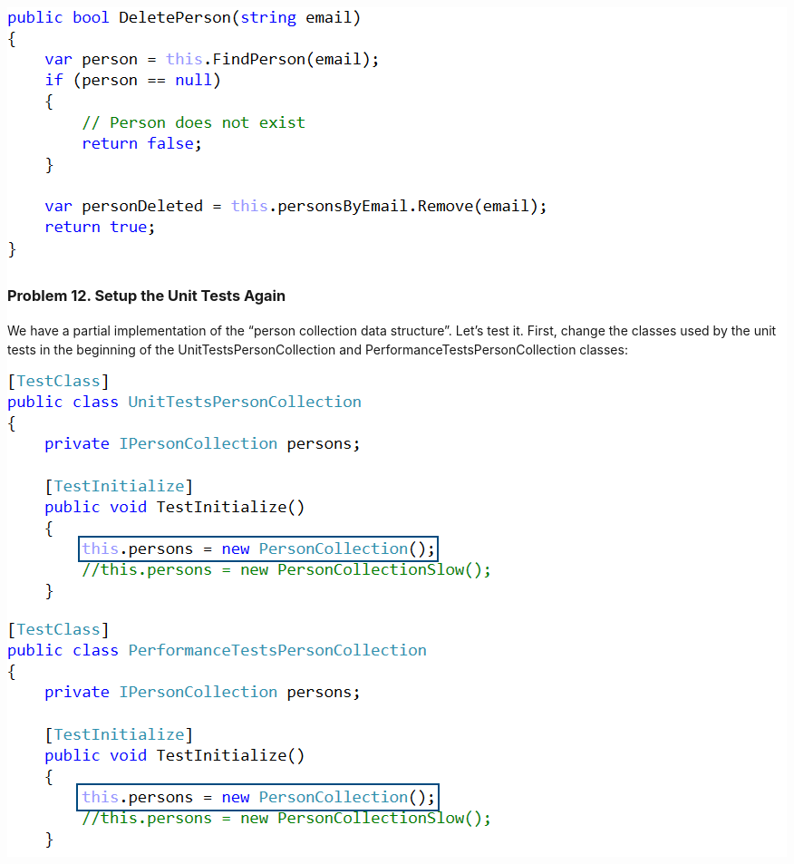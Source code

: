 ![](./media/image33.png)

### Problem 12. Setup the Unit Tests Again

We have a partial implementation of the “person collection data structure”. Let’s test it. First, change the classes used by the unit tests in the beginning of the UnitTestsPersonCollection and PerformanceTestsPersonCollection classes:

![](./media/image34.png)

![](./media/image35.png)
